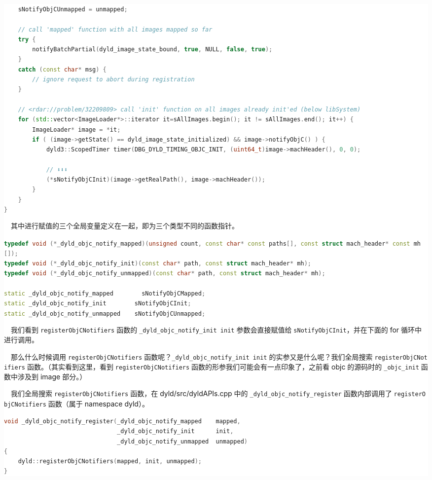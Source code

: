 ```c++
    sNotifyObjCUnmapped = unmapped;

    // call 'mapped' function with all images mapped so far
    try {
        notifyBatchPartial(dyld_image_state_bound, true, NULL, false, true);
    }
    catch (const char* msg) {
        // ignore request to abort during registration
    }

    // <rdar://problem/32209809> call 'init' function on all images already init'ed (below libSystem)
    for (std::vector<ImageLoader*>::iterator it=sAllImages.begin(); it != sAllImages.end(); it++) {
        ImageLoader* image = *it;
        if ( (image->getState() == dyld_image_state_initialized) && image->notifyObjC() ) {
            dyld3::ScopedTimer timer(DBG_DYLD_TIMING_OBJC_INIT, (uint64_t)image->machHeader(), 0, 0);
            
            // ⬇️⬇️⬇️ 
            (*sNotifyObjCInit)(image->getRealPath(), image->machHeader());
        }
    }
}
```

&emsp;其中进行赋值的三个全局变量定义在一起，即为三个类型不同的函数指针。

```c++
typedef void (*_dyld_objc_notify_mapped)(unsigned count, const char* const paths[], const struct mach_header* const mh[]);
typedef void (*_dyld_objc_notify_init)(const char* path, const struct mach_header* mh);
typedef void (*_dyld_objc_notify_unmapped)(const char* path, const struct mach_header* mh);

static _dyld_objc_notify_mapped        sNotifyObjCMapped;
static _dyld_objc_notify_init        sNotifyObjCInit;
static _dyld_objc_notify_unmapped    sNotifyObjCUnmapped;
```

&emsp;我们看到 `registerObjCNotifiers` 函数的 `_dyld_objc_notify_init init` 参数会直接赋值给 `sNotifyObjCInit`，并在下面的 for 循环中进行调用。

&emsp;那么什么时候调用 `registerObjCNotifiers` 函数呢？`_dyld_objc_notify_init init` 的实参又是什么呢？我们全局搜索 `registerObjCNotifiers` 函数。（其实看到这里，看到 `registerObjCNotifiers` 函数的形参我们可能会有一点印象了，之前看 objc 的源码时的 `_objc_init` 函数中涉及到 image 部分。）

&emsp;我们全局搜索 `registerObjCNotifiers` 函数，在 dyld/src/dyldAPIs.cpp 中的 `_dyld_objc_notify_register` 函数内部调用了 `registerObjCNotifiers` 函数（属于 namespace dyld）。

```c++
void _dyld_objc_notify_register(_dyld_objc_notify_mapped    mapped,
                                _dyld_objc_notify_init      init,
                                _dyld_objc_notify_unmapped  unmapped)
{
    dyld::registerObjCNotifiers(mapped, init, unmapped);
}
```
